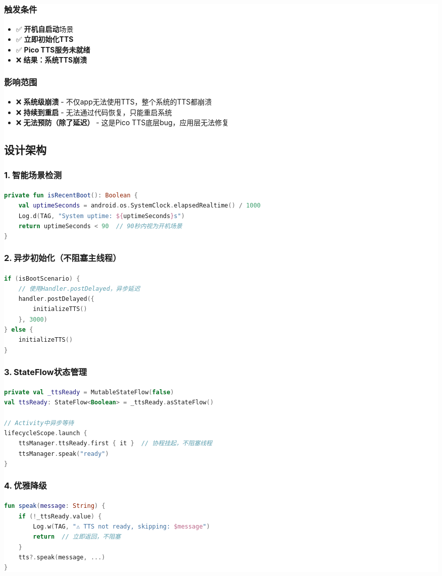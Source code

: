 ### 触发条件
- ✅ **开机自启动**场景
- ✅ **立即初始化TTS**
- ✅ **Pico TTS服务未就绪**
- ❌ **结果：系统TTS崩溃**

### 影响范围
- ❌ **系统级崩溃** - 不仅app无法使用TTS，整个系统的TTS都崩溃
- ❌ **持续到重启** - 无法通过代码恢复，只能重启系统
- ❌ **无法预防（除了延迟）** - 这是Pico TTS底层bug，应用层无法修复

## 设计架构

### 1. 智能场景检测
```kotlin
private fun isRecentBoot(): Boolean {
    val uptimeSeconds = android.os.SystemClock.elapsedRealtime() / 1000
    Log.d(TAG, "System uptime: ${uptimeSeconds}s")
    return uptimeSeconds < 90  // 90秒内视为开机场景
}
```

### 2. 异步初始化（不阻塞主线程）
```kotlin
if (isBootScenario) {
    // 使用Handler.postDelayed，异步延迟
    handler.postDelayed({
        initializeTTS()
    }, 3000)
} else {
    initializeTTS()
}
```

### 3. StateFlow状态管理
```kotlin
private val _ttsReady = MutableStateFlow(false)
val ttsReady: StateFlow<Boolean> = _ttsReady.asStateFlow()

// Activity中异步等待
lifecycleScope.launch {
    ttsManager.ttsReady.first { it }  // 协程挂起，不阻塞线程
    ttsManager.speak("ready")
}
```

### 4. 优雅降级
```kotlin
fun speak(message: String) {
    if (!_ttsReady.value) {
        Log.w(TAG, "⚠️ TTS not ready, skipping: $message")
        return  // 立即返回，不阻塞
    }
    tts?.speak(message, ...)
}
```
